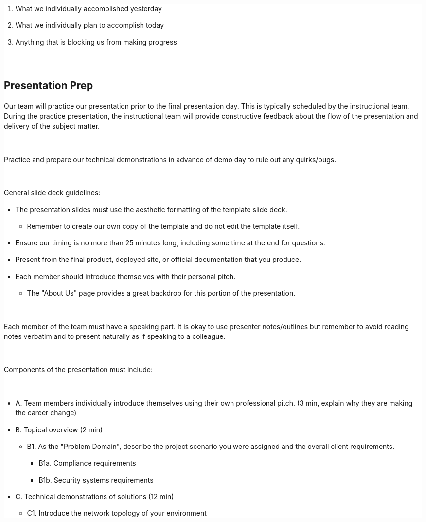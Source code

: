   1. What we individually accomplished yesterday

  1. What we individually plan to accomplish today

  1. Anything that is blocking us from making progress

​

## Presentation Prep

Our team will practice our presentation prior to the final presentation day. This is typically scheduled by the instructional team. During the practice presentation, the instructional team will provide constructive feedback about the flow of the presentation and delivery of the subject matter.

​

Practice and prepare our technical demonstrations in advance of demo day to rule out any quirks/bugs.

​

General slide deck guidelines:

- The presentation slides must use the aesthetic formatting of the [template slide deck](https://docs.google.com/presentation/d/16LOH5KiIVGq3oJReWa2kVO_VgQZlYG9K4vNXJuJNJdE).

  - Remember to create our own copy of the template and do not edit the template itself.

- Ensure our timing is no more than 25 minutes long, including some time at the end for questions.

- Present from the final product, deployed site, or official documentation that you produce.

- Each member should introduce themselves with their personal pitch.

  - The "About Us" page provides a great backdrop for this portion of the presentation.

​

Each member of the team must have a speaking part. It is okay to use presenter notes/outlines but remember to avoid reading notes verbatim and to present naturally as if speaking to a colleague.

​

Components of the presentation must include:

​

- A. Team members individually introduce themselves using their own professional pitch. (3 min, explain why they are making the career change)

- B. Topical overview (2 min)

  - B1. As the "Problem Domain", describe the project scenario you were assigned and the overall client requirements.

    - B1a. Compliance requirements

    - B1b. Security systems requirements

- C. Technical demonstrations of solutions (12 min)

  - C1. Introduce the network topology of your environment
